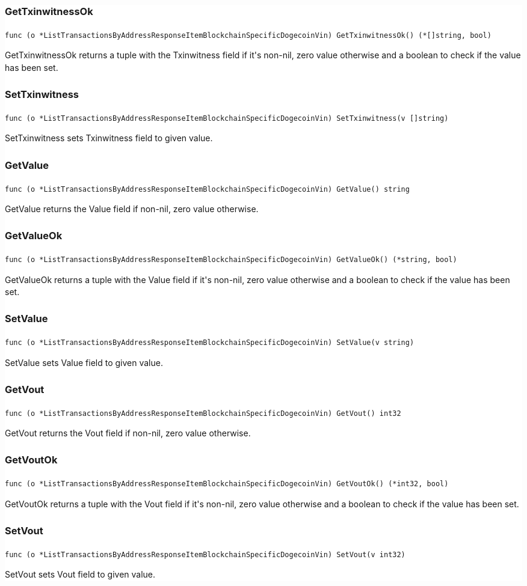 ### GetTxinwitnessOk

`func (o *ListTransactionsByAddressResponseItemBlockchainSpecificDogecoinVin) GetTxinwitnessOk() (*[]string, bool)`

GetTxinwitnessOk returns a tuple with the Txinwitness field if it's non-nil, zero value otherwise
and a boolean to check if the value has been set.

### SetTxinwitness

`func (o *ListTransactionsByAddressResponseItemBlockchainSpecificDogecoinVin) SetTxinwitness(v []string)`

SetTxinwitness sets Txinwitness field to given value.


### GetValue

`func (o *ListTransactionsByAddressResponseItemBlockchainSpecificDogecoinVin) GetValue() string`

GetValue returns the Value field if non-nil, zero value otherwise.

### GetValueOk

`func (o *ListTransactionsByAddressResponseItemBlockchainSpecificDogecoinVin) GetValueOk() (*string, bool)`

GetValueOk returns a tuple with the Value field if it's non-nil, zero value otherwise
and a boolean to check if the value has been set.

### SetValue

`func (o *ListTransactionsByAddressResponseItemBlockchainSpecificDogecoinVin) SetValue(v string)`

SetValue sets Value field to given value.


### GetVout

`func (o *ListTransactionsByAddressResponseItemBlockchainSpecificDogecoinVin) GetVout() int32`

GetVout returns the Vout field if non-nil, zero value otherwise.

### GetVoutOk

`func (o *ListTransactionsByAddressResponseItemBlockchainSpecificDogecoinVin) GetVoutOk() (*int32, bool)`

GetVoutOk returns a tuple with the Vout field if it's non-nil, zero value otherwise
and a boolean to check if the value has been set.

### SetVout

`func (o *ListTransactionsByAddressResponseItemBlockchainSpecificDogecoinVin) SetVout(v int32)`

SetVout sets Vout field to given value.
